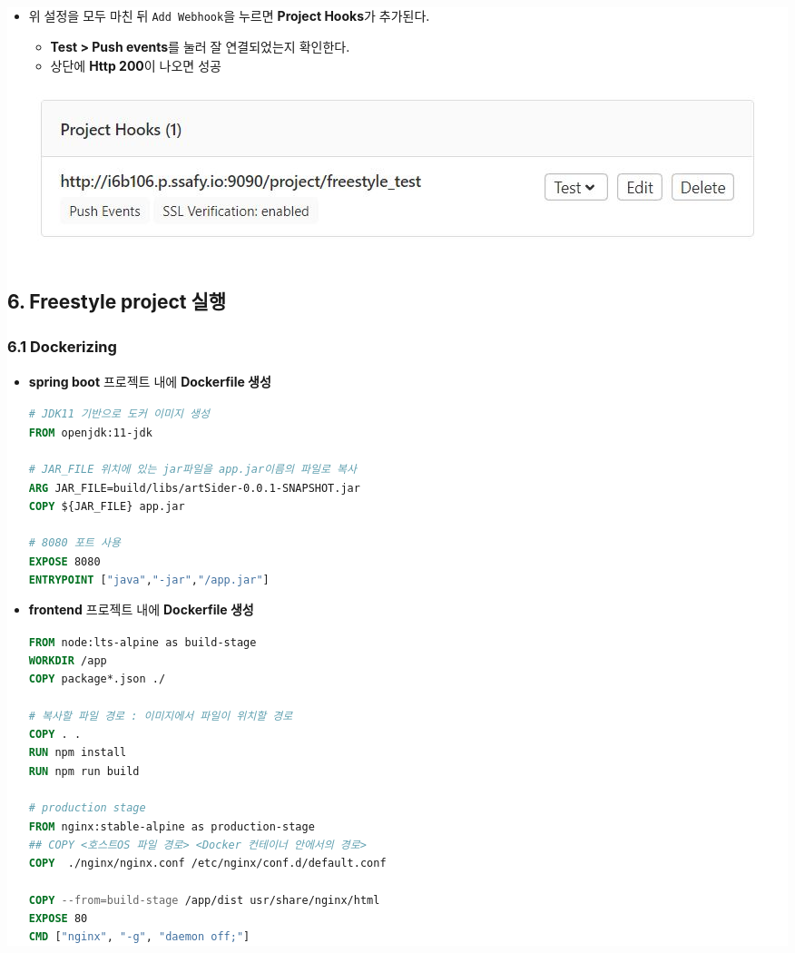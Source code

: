 - 위 설정을 모두 마친 뒤 `Add Webhook`을 누르면 **Project Hooks**가 추가된다. 

  - **Test > Push events**를 눌러 잘 연결되었는지 확인한다.
  - 상단에 **Http 200**이 나오면 성공

  ![webhooks확인.jpg](img/webhooks확인.jpg)

## 6. Freestyle project 실행

### 6.1 Dockerizing

- **spring boot** 프로젝트 내에 **Dockerfile 생성**

  ```dockerfile
  # JDK11 기반으로 도커 이미지 생성
  FROM openjdk:11-jdk
  
  # JAR_FILE 위치에 있는 jar파일을 app.jar이름의 파일로 복사
  ARG JAR_FILE=build/libs/artSider-0.0.1-SNAPSHOT.jar
  COPY ${JAR_FILE} app.jar
  
  # 8080 포트 사용
  EXPOSE 8080
  ENTRYPOINT ["java","-jar","/app.jar"]
  ```
  
- **frontend** 프로젝트 내에 **Dockerfile 생성**

  ```dockerfile
  FROM node:lts-alpine as build-stage
  WORKDIR /app
  COPY package*.json ./
  
  # 복사할 파일 경로 : 이미지에서 파일이 위치할 경로
  COPY . .
  RUN npm install
  RUN npm run build
  
  # production stage
  FROM nginx:stable-alpine as production-stage
  ## COPY <호스트OS 파일 경로> <Docker 컨테이너 안에서의 경로>
  COPY  ./nginx/nginx.conf /etc/nginx/conf.d/default.conf
  
  COPY --from=build-stage /app/dist usr/share/nginx/html
  EXPOSE 80
  CMD ["nginx", "-g", "daemon off;"]
  ```
